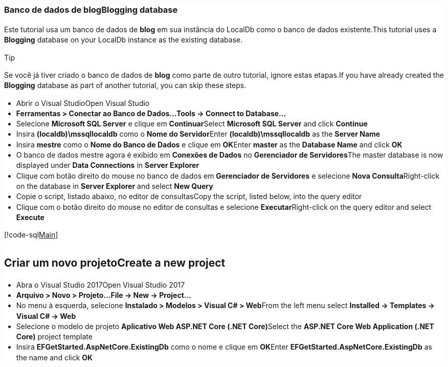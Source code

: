 ### <a name="blogging-database"></a><span data-ttu-id="c2adc-113">Banco de dados de blog</span><span class="sxs-lookup"><span data-stu-id="c2adc-113">Blogging database</span></span>

<span data-ttu-id="c2adc-114">Este tutorial usa um banco de dados de **blog** em sua instância do LocalDb como o banco de dados existente.</span><span class="sxs-lookup"><span data-stu-id="c2adc-114">This tutorial uses a **Blogging** database on your LocalDb instance as the existing database.</span></span>

> [!TIP]  
> <span data-ttu-id="c2adc-115">Se você já tiver criado o banco de dados de **blog** como parte de outro tutorial, ignore estas etapas.</span><span class="sxs-lookup"><span data-stu-id="c2adc-115">If you have already created the **Blogging** database as part of another tutorial, you can skip these steps.</span></span>

* <span data-ttu-id="c2adc-116">Abrir o Visual Studio</span><span class="sxs-lookup"><span data-stu-id="c2adc-116">Open Visual Studio</span></span>
* <span data-ttu-id="c2adc-117">**Ferramentas > Conectar ao Banco de Dados...**</span><span class="sxs-lookup"><span data-stu-id="c2adc-117">**Tools -> Connect to Database...**</span></span>
* <span data-ttu-id="c2adc-118">Selecione **Microsoft SQL Server** e clique em **Continuar**</span><span class="sxs-lookup"><span data-stu-id="c2adc-118">Select **Microsoft SQL Server** and click **Continue**</span></span>
* <span data-ttu-id="c2adc-119">Insira **(localdb)\mssqllocaldb** como o **Nome do Servidor**</span><span class="sxs-lookup"><span data-stu-id="c2adc-119">Enter **(localdb)\mssqllocaldb** as the **Server Name**</span></span>
* <span data-ttu-id="c2adc-120">Insira **mestre** como o **Nome do Banco de Dados** e clique em **OK**</span><span class="sxs-lookup"><span data-stu-id="c2adc-120">Enter **master** as the **Database Name** and click **OK**</span></span>
* <span data-ttu-id="c2adc-121">O banco de dados mestre agora é exibido em **Conexões de Dados** no **Gerenciador de Servidores**</span><span class="sxs-lookup"><span data-stu-id="c2adc-121">The master database is now displayed under **Data Connections** in **Server Explorer**</span></span>
* <span data-ttu-id="c2adc-122">Clique com botão direito do mouse no banco de dados em **Gerenciador de Servidores** e selecione **Nova Consulta**</span><span class="sxs-lookup"><span data-stu-id="c2adc-122">Right-click on the database in **Server Explorer** and select **New Query**</span></span>
* <span data-ttu-id="c2adc-123">Copie o script, listado abaixo, no editor de consultas</span><span class="sxs-lookup"><span data-stu-id="c2adc-123">Copy the script, listed below, into the query editor</span></span>
* <span data-ttu-id="c2adc-124">Clique com o botão direito do mouse no editor de consultas e selecione **Executar**</span><span class="sxs-lookup"><span data-stu-id="c2adc-124">Right-click on the query editor and select **Execute**</span></span>

[!code-sql[Main](../_shared/create-blogging-database-script.sql)]

## <a name="create-a-new-project"></a><span data-ttu-id="c2adc-125">Criar um novo projeto</span><span class="sxs-lookup"><span data-stu-id="c2adc-125">Create a new project</span></span>

* <span data-ttu-id="c2adc-126">Abra o Visual Studio 2017</span><span class="sxs-lookup"><span data-stu-id="c2adc-126">Open Visual Studio 2017</span></span>
* <span data-ttu-id="c2adc-127">**Arquivo > Novo > Projeto...**</span><span class="sxs-lookup"><span data-stu-id="c2adc-127">**File -> New -> Project...**</span></span>
* <span data-ttu-id="c2adc-128">No menu à esquerda, selecione **Instalado > Modelos > Visual C# > Web**</span><span class="sxs-lookup"><span data-stu-id="c2adc-128">From the left menu select **Installed -> Templates -> Visual C# -> Web**</span></span>
* <span data-ttu-id="c2adc-129">Selecione o modelo de projeto **Aplicativo Web ASP.NET Core (.NET Core)**</span><span class="sxs-lookup"><span data-stu-id="c2adc-129">Select the **ASP.NET Core Web Application (.NET Core)** project template</span></span>
* <span data-ttu-id="c2adc-130">Insira **EFGetStarted.AspNetCore.ExistingDb** como o nome e clique em **OK**</span><span class="sxs-lookup"><span data-stu-id="c2adc-130">Enter **EFGetStarted.AspNetCore.ExistingDb** as the name and click **OK**</span></span>